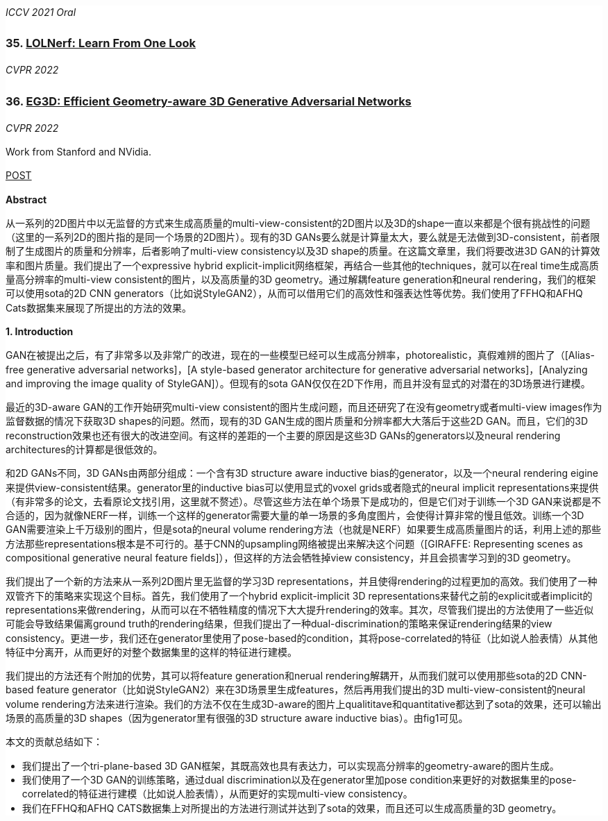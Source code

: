 *ICCV 2021 Oral*


### 35. [LOLNerf: Learn From One Look](https://openaccess.thecvf.com/content/CVPR2022/html/Rebain_LOLNerf_Learn_From_One_Look_CVPR_2022_paper.html)

*CVPR 2022*


### 36. [EG3D: Efficient Geometry-aware 3D Generative Adversarial Networks](https://nvlabs.github.io/eg3d/)

*CVPR 2022*

Work from Stanford and NVidia.

[POST](https://nvlabs.github.io/eg3d/)

**Abstract**

从一系列的2D图片中以无监督的方式来生成高质量的multi-view-consistent的2D图片以及3D的shape一直以来都是个很有挑战性的问题（这里的一系列2D的图片指的是同一个场景的2D图片）。现有的3D GANs要么就是计算量太大，要么就是无法做到3D-consistent，前者限制了生成图片的质量和分辨率，后者影响了multi-view consistency以及3D shape的质量。在这篇文章里，我们将要改进3D GAN的计算效率和图片质量。我们提出了一个expressive hybrid explicit-implicit网络框架，再结合一些其他的techniques，就可以在real time生成高质量高分辨率的multi-view consistent的图片，以及高质量的3D geometry。通过解耦feature generation和neural rendering，我们的框架可以使用sota的2D CNN generators（比如说StyleGAN2），从而可以借用它们的高效性和强表达性等优势。我们使用了FFHQ和AFHQ Cats数据集来展现了所提出的方法的效果。


**1. Introduction**

GAN在被提出之后，有了非常多以及非常广的改进，现在的一些模型已经可以生成高分辨率，photorealistic，真假难辨的图片了（[Alias-free generative adversarial networks]，[A style-based generator architecture for generative adversarial networks]，[Analyzing and improving the image quality of StyleGAN]）。但现有的sota GAN仅仅在2D下作用，而且并没有显式的对潜在的3D场景进行建模。

最近的3D-aware GAN的工作开始研究multi-view consistent的图片生成问题，而且还研究了在没有geometry或者multi-view images作为监督数据的情况下获取3D shapes的问题。然而，现有的3D GAN生成的图片质量和分辨率都大大落后于这些2D GAN。而且，它们的3D reconstruction效果也还有很大的改进空间。有这样的差距的一个主要的原因是这些3D GANs的generators以及neural rendering architectures的计算都是很低效的。

和2D GANs不同，3D GANs由两部分组成：一个含有3D structure aware inductive bias的generator，以及一个neural rendering eigine来提供view-consistent结果。generator里的inductive bias可以使用显式的voxel grids或者隐式的neural implicit representations来提供（有非常多的论文，去看原论文找引用，这里就不赘述）。尽管这些方法在单个场景下是成功的，但是它们对于训练一个3D GAN来说都是不合适的，因为就像NERF一样，训练一个这样的generator需要大量的单一场景的多角度图片，会使得计算非常的慢且低效。训练一个3D GAN需要渲染上千万级别的图片，但是sota的neural volume rendering方法（也就是NERF）如果要生成高质量图片的话，利用上述的那些方法那些representations根本是不可行的。基于CNN的upsampling网络被提出来解决这个问题（[GIRAFFE: Representing scenes as compositional generative neural feature fields]），但这样的方法会牺牲掉view consistency，并且会损害学习到的3D geometry。

我们提出了一个新的方法来从一系列2D图片里无监督的学习3D representations，并且使得rendering的过程更加的高效。我们使用了一种双管齐下的策略来实现这个目标。首先，我们使用了一个hybrid explicit-implicit 3D representations来替代之前的explicit或者implicit的representations来做rendering，从而可以在不牺牲精度的情况下大大提升rendering的效率。其次，尽管我们提出的方法使用了一些近似可能会导致结果偏离ground truth的rendering结果，但我们提出了一种dual-discrimination的策略来保证rendering结果的view consistency。更进一步，我们还在generator里使用了pose-based的condition，其将pose-correlated的特征（比如说人脸表情）从其他特征中分离开，从而更好的对整个数据集里的这样的特征进行建模。

我们提出的方法还有个附加的优势，其可以将feature generation和nerual rendering解耦开，从而我们就可以使用那些sota的2D CNN-based feature generator（比如说StyleGAN2）来在3D场景里生成features，然后再用我们提出的3D multi-view-consistent的neural volume rendering方法来进行渲染。我们的方法不仅在生成3D-aware的图片上qualititave和quantitative都达到了sota的效果，还可以输出场景的高质量的3D shapes（因为generator里有很强的3D structure aware inductive bias）。由fig1可见。

本文的贡献总结如下：
* 我们提出了一个tri-plane-based 3D GAN框架，其既高效也具有表达力，可以实现高分辨率的geometry-aware的图片生成。
* 我们使用了一个3D GAN的训练策略，通过dual discrimination以及在generator里加pose condition来更好的对数据集里的pose-correlated的特征进行建模（比如说人脸表情），从而更好的实现multi-view consistency。
* 我们在FFHQ和AFHQ CATS数据集上对所提出的方法进行测试并达到了sota的效果，而且还可以生成高质量的3D geometry。

